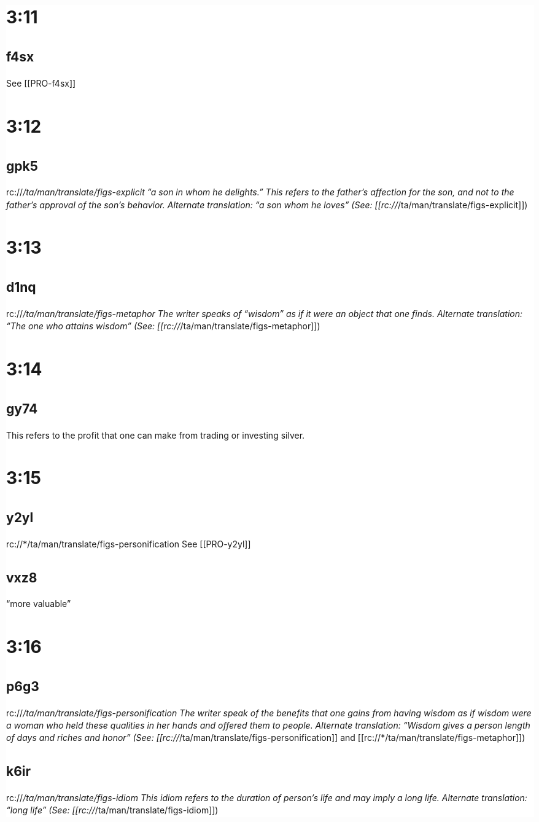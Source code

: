 # 3:11
## f4sx
See [[PRO-f4sx]]
# 3:12
## gpk5
rc://*/ta/man/translate/figs-explicit
“a son in whom he delights.” This refers to the father’s affection for the son, and not to the father’s approval of the son’s behavior. Alternate translation: “a son whom he loves” (See: [[rc://*/ta/man/translate/figs-explicit]])

# 3:13
## d1nq
rc://*/ta/man/translate/figs-metaphor
The writer speaks of “wisdom” as if it were an object that one finds. Alternate translation: “The one who attains wisdom” (See: [[rc://*/ta/man/translate/figs-metaphor]])

# 3:14
## gy74
This refers to the profit that one can make from trading or investing silver.

# 3:15
## y2yl
rc://*/ta/man/translate/figs-personification
See [[PRO-y2yl]]
## vxz8
“more valuable”

# 3:16
## p6g3
rc://*/ta/man/translate/figs-personification
The writer speak of the benefits that one gains from having wisdom as if wisdom were a woman who held these qualities in her hands and offered them to people. Alternate translation: “Wisdom gives a person length of days and riches and honor” (See: [[rc://*/ta/man/translate/figs-personification]] and [[rc://*/ta/man/translate/figs-metaphor]])

## k6ir
rc://*/ta/man/translate/figs-idiom
This idiom refers to the duration of person’s life and may imply a long life. Alternate translation: “long life” (See: [[rc://*/ta/man/translate/figs-idiom]])
